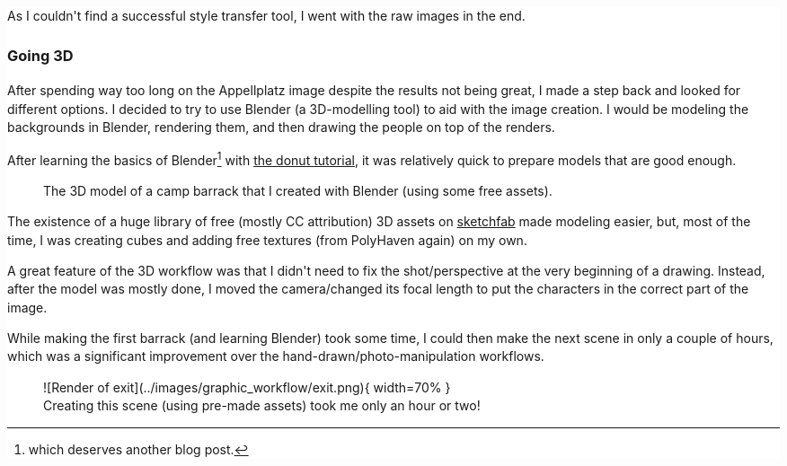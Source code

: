As I couldn't find a successful style transfer tool, I went with the raw images in the end.

### Going 3D

After spending way too long on the Appellplatz image despite the results not being great, I made a step back and looked for different options. I decided to try to use Blender (a 3D-modelling tool) to aid with the image creation. I would be modeling the backgrounds in Blender, rendering them, and then drawing the people on top of the renders.

After learning the basics of Blender[^3] with [the donut tutorial](https://www.youtube.com/watch?v=TPrnSACiTJ4&ab_channel=BlenderGuru), it was relatively quick to prepare models that are good enough.


[^3]: which deserves another blog post.

<script type="module" src="https://unpkg.com/@google/model-viewer/dist/model-viewer.min.js"></script>

<figure>
<model-viewer style="width: 80%; height: 300px; margin-left: auto; margin-right: auto;"
  field-of-view='20deg'
camera-controls interaction-prompt="when-focused"
  alt="A 3D model of a barrack." src="../data/graphic_workflow/barrack.gltf">
</model-viewer>
<figcaption> The 3D model of a camp barrack that I created with Blender (using some free assets). </figcaption>
</figure>


The existence of a huge library of free (mostly CC attribution) 3D assets on [sketchfab](https://sketchfab.com) made modeling easier, but, most of the time, I was creating cubes and adding free textures (from PolyHaven again) on my own.

A great feature of the 3D workflow was that I didn't need to fix the shot/perspective at the very beginning of a drawing. Instead, after the model was mostly done, I moved the camera/changed its focal length to put the characters in the correct part of the image.

While making the first barrack (and learning Blender) took some time, I could then make the next scene in only a couple of hours, which was a significant improvement over the hand-drawn/photo-manipulation workflows.

<figure>
![Render of exit](../images/graphic_workflow/exit.png){ width=70% }
<figcaption> Creating this scene (using pre-made assets) took me only an hour or two! </figcaption>
</figure>


[^1]: Obligatory reference to [the "Tasks" xkcd](https://xkcd.com/1425/).
[^2]: Created in 2015, so fairly old for the contemporary standards.